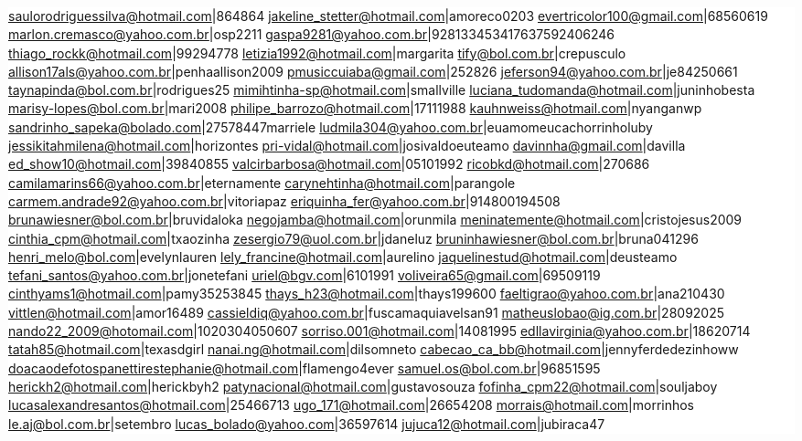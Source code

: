 saulorodriguessilva@hotmail.com|864864
jakeline_stetter@hotmail.com|amoreco0203
evertricolor100@gmail.com|68560619
marlon.cremasco@yahoo.com.br|osp2211
gaspa9281@yahoo.com.br|928133453417637592406246
thiago_rockk@hotmail.com|99294778
letizia1992@hotmail.com|margarita
tify@bol.com.br|crepusculo
allison17als@yahoo.com.br|penhaallison2009
pmusiccuiaba@gmail.com|252826
jeferson94@yahoo.com.br|je84250661
taynapinda@bol.com.br|rodrigues25
mimihtinha-sp@hotmail.com|smallville
luciana_tudomanda@hotmail.com|juninhobesta
marisy-lopes@bol.com.br|mari2008
philipe_barrozo@hotmail.com|17111988
kauhnweiss@hotmail.com|nyanganwp
sandrinho_sapeka@bolado.com|27578447marriele
ludmila304@yahoo.com.br|euamomeucachorrinholuby
jessikitahmilena@hotmail.com|horizontes
pri-vidal@hotmail.com|josivaldoeuteamo
davinnha@gmail.com|davilla
ed_show10@hotmail.com|39840855
valcirbarbosa@hotmail.com|05101992
ricobkd@hotmail.com|270686
camilamarins66@yahoo.com.br|eternamente
carynehtinha@hotmail.com|parangole
carmem.andrade92@yahoo.com.br|vitoriapaz
eriquinha_fer@yahoo.com.br|914800194508
brunawiesner@bol.com.br|bruvidaloka
negojamba@hotmail.com|orunmila
meninatemente@hotmail.com|cristojesus2009
cinthia_cpm@hotmail.com|txaozinha
zesergio79@uol.com.br|jdaneluz
bruninhawiesner@bol.com.br|bruna041296
henri_melo@bol.com|evelynlauren
lely_francine@hotmail.com|aurelino
jaquelinestud@hotmail.com|deusteamo
tefani_santos@yahoo.com.br|jonetefani
uriel@bgv.com|6101991
voliveira65@gmail.com|69509119
cinthyams1@hotmail.com|pamy35253845
thays_h23@hotmail.com|thays199600
faeltigrao@yahoo.com.br|ana210430
vittlen@hotmail.com|amor16489
cassieldiq@yahoo.com.br|fuscamaquiavelsan91
matheuslobao@ig.com.br|28092025
nando22_2009@hotomail.com|1020304050607
sorriso.001@hotmail.com|14081995
edllavirginia@yahoo.com.br|18620714
tatah85@hotmail.com|texasdgirl
nanai.ng@hotmail.com|dilsomneto
cabecao_ca_bb@hotmail.com|jennyferdedezinhoww
doacaodefotospanettirestephanie@hotmail.com|flamengo4ever
samuel.os@bol.com.br|96851595
herickh2@hotmail.com|herickbyh2
patynacional@hotmail.com|gustavosouza
fofinha_cpm22@hotmail.com|souljaboy
lucasalexandresantos@hotmail.com|25466713
ugo_171@hotmail.com|26654208
morrais@hotmail.com|morrinhos
le.aj@bol.com.br|setembro
lucas_bolado@yahoo.com|36597614
jujuca12@hotmail.com|jubiraca47